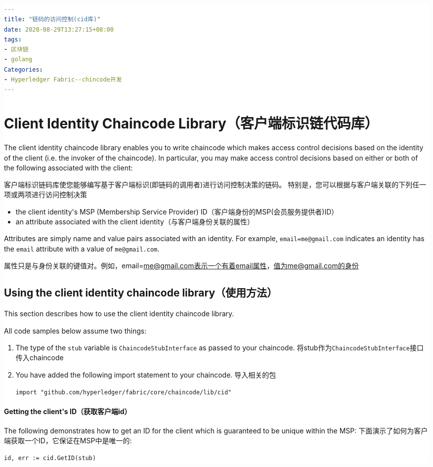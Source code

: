 ```yaml
---
title: "链码的访问控制(cid库)"
date: 2020-08-29T13:27:15+08:00
tags:
- 区块链
- golang
Categories:
- Hyperledger Fabric--chincode开发
---
```


# Client Identity Chaincode Library（客户端标识链代码库）

The client identity chaincode library enables you to write chaincode which
makes access control decisions based on the identity of the client
(i.e. the invoker of the chaincode).  In particular, you may make access
control decisions based on either or both of the following associated with
the client:

 客户端标识链码库使您能够编写基于客户端标识(即链码的调用者)进行访问控制决策的链码。
特别是，您可以根据与客户端关联的下列任一项或两项进行访问控制决策

* the client identity's MSP (Membership Service Provider) ID（客户端身份的MSP(会员服务提供者)ID）
* an attribute associated with the client identity（与客户端身份关联的属性）

Attributes are simply name and value pairs associated with an identity.
For example, `email=me@gmail.com` indicates an identity has the `email`
attribute with a value of `me@gmail.com`.

属性只是与身份关联的键值对。例如，email=me@gmail.com表示一个有着email属性，值为me@gmail.com的身份


## Using the client identity chaincode library（使用方法）

This section describes how to use the client identity chaincode library.

All code samples below assume two things:

1. The type of the `stub` variable is `ChaincodeStubInterface` as passed
   to your chaincode. 将stub作为`ChaincodeStubInterface`接口传入chaincode

2. You have added the following import statement to your chaincode.  导入相关的包

   ```
   import "github.com/hyperledger/fabric/core/chaincode/lib/cid"
   ```

#### Getting the client's ID（获取客户端id）

The following demonstrates how to get an ID for the client which is guaranteed
to be unique within the MSP:  下面演示了如何为客户端获取一个ID，它保证在MSP中是唯一的:

```
id, err := cid.GetID(stub)
```

